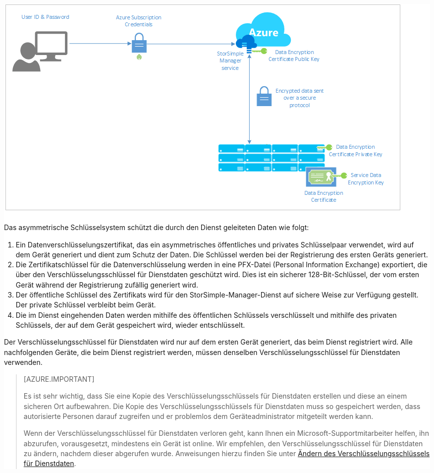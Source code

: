 ![Datenverschlüsselung in Aktion](./media/storsimple-security/DataEncryption.png)

Das asymmetrische Schlüsselsystem schützt die durch den Dienst geleiteten Daten wie folgt:

1. Ein Datenverschlüsselungszertifikat, das ein asymmetrisches öffentliches und privates Schlüsselpaar verwendet, wird auf dem Gerät generiert und dient zum Schutz der Daten. Die Schlüssel werden bei der Registrierung des ersten Geräts generiert. 
2. Die Zertifikatschlüssel für die Datenverschlüsselung werden in eine PFX-Datei (Personal Information Exchange) exportiert, die über den Verschlüsselungsschlüssel für Dienstdaten geschützt wird. Dies ist ein sicherer 128-Bit-Schlüssel, der vom ersten Gerät während der Registrierung zufällig generiert wird.
3. Der öffentliche Schlüssel des Zertifikats wird für den StorSimple-Manager-Dienst auf sichere Weise zur Verfügung gestellt. Der private Schlüssel verbleibt beim Gerät.
4. Die im Dienst eingehenden Daten werden mithilfe des öffentlichen Schlüssels verschlüsselt und mithilfe des privaten Schlüssels, der auf dem Gerät gespeichert wird, wieder entschlüsselt.

Der Verschlüsselungsschlüssel für Dienstdaten wird nur auf dem ersten Gerät generiert, das beim Dienst registriert wird. Alle nachfolgenden Geräte, die beim Dienst registriert werden, müssen denselben Verschlüsselungsschlüssel für Dienstdaten verwenden.

> [AZURE.IMPORTANT]
> 
> Es ist sehr wichtig, dass Sie eine Kopie des Verschlüsselungsschlüssels für Dienstdaten erstellen und diese an einem sicheren Ort aufbewahren. Die Kopie des Verschlüsselungsschlüssels für Dienstdaten muss so gespeichert werden, dass autorisierte Personen darauf zugreifen und er problemlos dem Geräteadministrator mitgeteilt werden kann.
>
> Wenn der Verschlüsselungsschlüssel für Dienstdaten verloren geht, kann Ihnen ein Microsoft-Supportmitarbeiter helfen, ihn abzurufen, vorausgesetzt, mindestens ein Gerät ist online. Wir empfehlen, den Verschlüsselungsschlüssel für Dienstdaten zu ändern, nachdem dieser abgerufen wurde. Anweisungen hierzu finden Sie unter [Ändern des Verschlüsselungsschlüssels für Dienstdaten](storsimple-service-dashboard.md#change-the-service-data-encryption-key).
